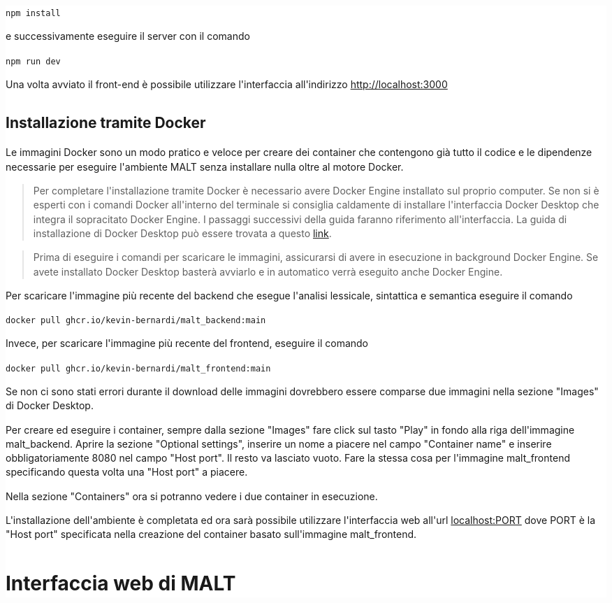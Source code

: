 ```shell
npm install
```

e successivamente eseguire il server con il comando

```shell
npm run dev
```

Una volta avviato il front-end è possibile utilizzare l'interfaccia all'indirizzo <http://localhost:3000>

## Installazione tramite Docker

Le immagini Docker sono un modo pratico e veloce per creare dei container che contengono già tutto il codice e le dipendenze necessarie per eseguire l'ambiente MALT senza installare nulla oltre al motore Docker.

> Per completare l'installazione tramite Docker è necessario avere Docker Engine installato sul proprio computer. Se non si è esperti con i comandi Docker all'interno del terminale si consiglia caldamente di installare l'interfaccia Docker Desktop che integra il sopracitato Docker Engine. I passaggi successivi della guida faranno riferimento all'interfaccia. La guida di installazione di Docker Desktop può essere trovata a questo [link](https://docs.docker.com/desktop/).

> Prima di eseguire i comandi per scaricare le immagini, assicurarsi di avere in esecuzione in background Docker Engine. Se avete installato Docker Desktop basterà avviarlo e in automatico verrà eseguito anche Docker Engine.

Per scaricare l'immagine più recente del backend che esegue l'analisi lessicale, sintattica e semantica eseguire il comando

```shell
docker pull ghcr.io/kevin-bernardi/malt_backend:main
```

Invece, per scaricare l'immagine più recente del frontend, eseguire il comando

```shell
docker pull ghcr.io/kevin-bernardi/malt_frontend:main
```

Se non ci sono stati errori durante il download delle immagini dovrebbero essere comparse due immagini nella sezione "Images" di Docker Desktop.

Per creare ed eseguire i container, sempre dalla sezione "Images" fare click sul tasto "Play" in fondo alla riga dell'immagine malt_backend. Aprire la sezione "Optional settings", inserire un nome a piacere nel campo "Container name" e inserire obbligatoriamente 8080 nel campo "Host port". Il resto va lasciato vuoto.
Fare la stessa cosa per l'immagine malt_frontend specificando questa volta una "Host port" a piacere.

Nella sezione "Containers" ora si potranno vedere i due container in esecuzione.

L'installazione dell'ambiente è completata ed ora sarà possibile utilizzare l'interfaccia web all'url <localhost:PORT> dove PORT è la "Host port" specificata nella creazione del container basato sull'immagine malt_frontend.

# Interfaccia web di MALT
